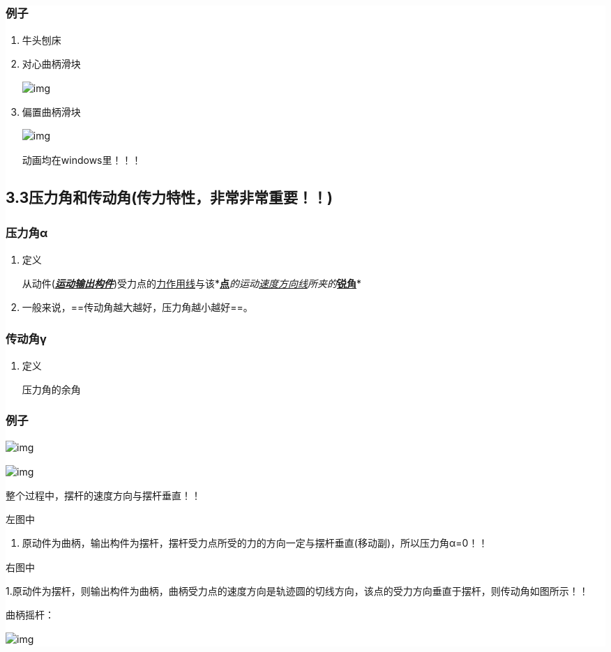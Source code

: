 

### 例子

1. 牛头刨床

2. 对心曲柄滑块

   ![img](https://wx1.sinaimg.cn/mw690/005LasY6gy1gcsgqoa3plj30z70u0hdt.jpg)

3. 偏置曲柄滑块

   ![img](https://wx2.sinaimg.cn/mw690/005LasY6gy1gcsgqla8ykj31290u04qq.jpg)

   动画均在windows里！！！



## 3.3压力角和传动角(传力特性，非常非常重要！！)

### 压力角α

1. 定义

   从动件(***<u>运动输出构件</u>***)受力点的<u>力作用线</u>与该*<u>**点**</u>*的运动<u>速度方向线</u>所夹的*<u>**锐角**</u>*

2. 一般来说，==传动角越大越好，压力角越小越好==。

### 传动角γ

1. 定义

   压力角的余角

### 例子

![img](https://wx2.sinaimg.cn/mw690/005LasY6gy1gcsh0hq9m4j30pw0cawg3.jpg)



![img](https://wx3.sinaimg.cn/mw690/005LasY6gy1gcsimbu0suj30qc0gracv.jpg)

整个过程中，摆杆的速度方向与摆杆垂直！！

左图中

1. 原动件为曲柄，输出构件为摆杆，摆杆受力点所受的力的方向一定与摆杆垂直(移动副)，所以压力角α=0！！





右图中

1.原动件为摆杆，则输出构件为曲柄，曲柄受力点的速度方向是轨迹圆的切线方向，该点的受力方向垂直于摆杆，则传动角如图所示！！



曲柄摇杆：

![img](https://wx4.sinaimg.cn/mw690/005LasY6gy1gcsimgyc1zj30tr0iwjus.jpg)
